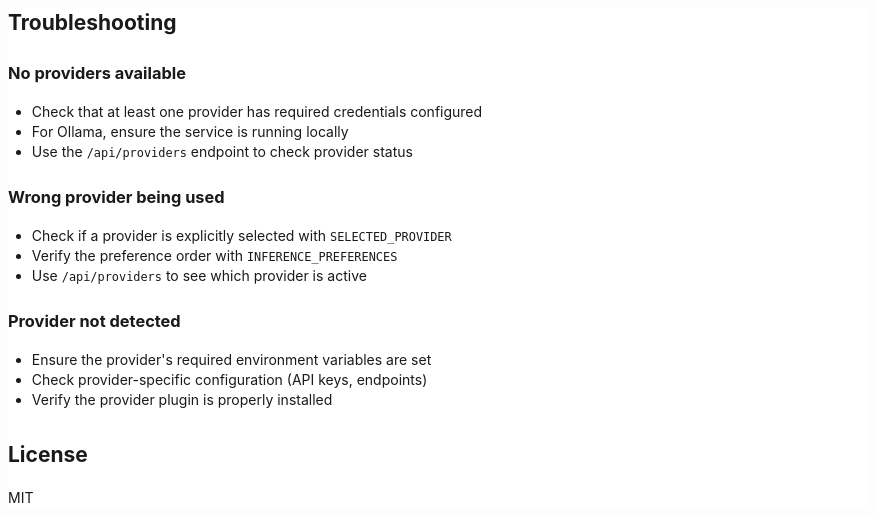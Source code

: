 ## Troubleshooting

### No providers available

- Check that at least one provider has required credentials configured
- For Ollama, ensure the service is running locally
- Use the `/api/providers` endpoint to check provider status

### Wrong provider being used

- Check if a provider is explicitly selected with `SELECTED_PROVIDER`
- Verify the preference order with `INFERENCE_PREFERENCES`
- Use `/api/providers` to see which provider is active

### Provider not detected

- Ensure the provider's required environment variables are set
- Check provider-specific configuration (API keys, endpoints)
- Verify the provider plugin is properly installed

## License

MIT
